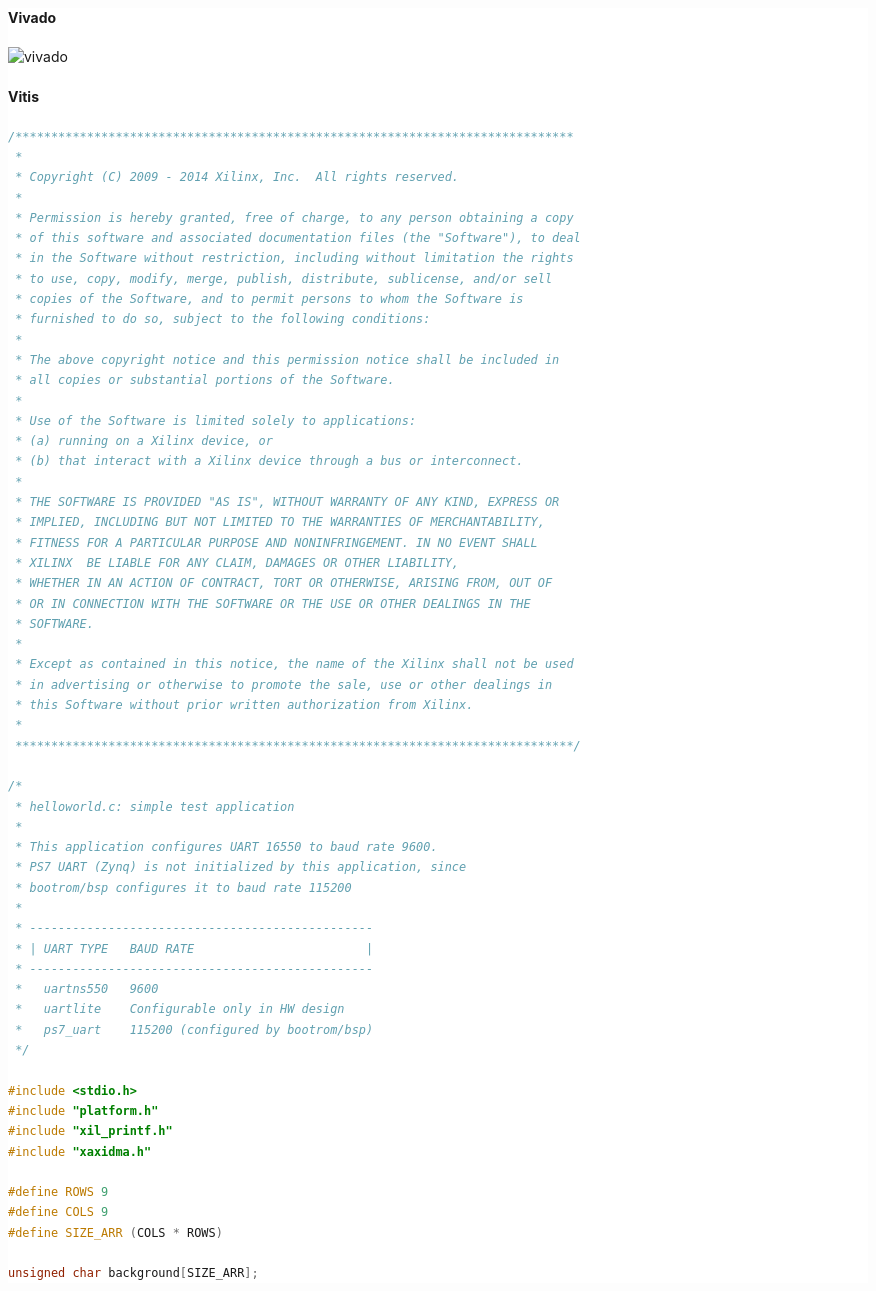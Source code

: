 #### Vivado

![vivado](https://i.ibb.co/MkNwDSC/Capture.png)

#### Vitis

```cpp
/******************************************************************************
 *
 * Copyright (C) 2009 - 2014 Xilinx, Inc.  All rights reserved.
 *
 * Permission is hereby granted, free of charge, to any person obtaining a copy
 * of this software and associated documentation files (the "Software"), to deal
 * in the Software without restriction, including without limitation the rights
 * to use, copy, modify, merge, publish, distribute, sublicense, and/or sell
 * copies of the Software, and to permit persons to whom the Software is
 * furnished to do so, subject to the following conditions:
 *
 * The above copyright notice and this permission notice shall be included in
 * all copies or substantial portions of the Software.
 *
 * Use of the Software is limited solely to applications:
 * (a) running on a Xilinx device, or
 * (b) that interact with a Xilinx device through a bus or interconnect.
 *
 * THE SOFTWARE IS PROVIDED "AS IS", WITHOUT WARRANTY OF ANY KIND, EXPRESS OR
 * IMPLIED, INCLUDING BUT NOT LIMITED TO THE WARRANTIES OF MERCHANTABILITY,
 * FITNESS FOR A PARTICULAR PURPOSE AND NONINFRINGEMENT. IN NO EVENT SHALL
 * XILINX  BE LIABLE FOR ANY CLAIM, DAMAGES OR OTHER LIABILITY,
 * WHETHER IN AN ACTION OF CONTRACT, TORT OR OTHERWISE, ARISING FROM, OUT OF
 * OR IN CONNECTION WITH THE SOFTWARE OR THE USE OR OTHER DEALINGS IN THE
 * SOFTWARE.
 *
 * Except as contained in this notice, the name of the Xilinx shall not be used
 * in advertising or otherwise to promote the sale, use or other dealings in
 * this Software without prior written authorization from Xilinx.
 *
 ******************************************************************************/

/*
 * helloworld.c: simple test application
 *
 * This application configures UART 16550 to baud rate 9600.
 * PS7 UART (Zynq) is not initialized by this application, since
 * bootrom/bsp configures it to baud rate 115200
 *
 * ------------------------------------------------
 * | UART TYPE   BAUD RATE                        |
 * ------------------------------------------------
 *   uartns550   9600
 *   uartlite    Configurable only in HW design
 *   ps7_uart    115200 (configured by bootrom/bsp)
 */

#include <stdio.h>
#include "platform.h"
#include "xil_printf.h"
#include "xaxidma.h"

#define ROWS 9
#define COLS 9
#define SIZE_ARR (COLS * ROWS)

unsigned char background[SIZE_ARR];
```